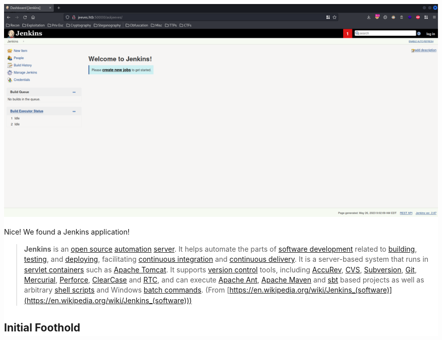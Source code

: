 ![](https://github.com/siunam321/CTF-Writeups/blob/main/HackTheBox/Jeeves/images/Pasted%20image%2020230526160308.png)

Nice! We found a Jenkins application!

> **Jenkins** is an [open source](https://en.wikipedia.org/wiki/Open_source "Open source") [automation](https://en.wikipedia.org/wiki/Automation "Automation") [server](https://en.wikipedia.org/wiki/Server_(computing) "Server (computing)"). It helps automate the parts of [software development](https://en.wikipedia.org/wiki/Software_development "Software development") related to [building](https://en.wikipedia.org/wiki/Software_build "Software build"), [testing](https://en.wikipedia.org/wiki/Test_automation "Test automation"), and [deploying](https://en.wikipedia.org/wiki/Software_deployment "Software deployment"), facilitating [continuous integration](https://en.wikipedia.org/wiki/Continuous_integration "Continuous integration") and [continuous delivery](https://en.wikipedia.org/wiki/Continuous_delivery "Continuous delivery"). It is a server-based system that runs in [servlet containers](https://en.wikipedia.org/wiki/Java_Servlet#Container_servers "Java Servlet") such as [Apache Tomcat](https://en.wikipedia.org/wiki/Apache_Tomcat "Apache Tomcat"). It supports [version control](https://en.wikipedia.org/wiki/Version_control "Version control") tools, including [AccuRev](https://en.wikipedia.org/wiki/AccuRev_SCM "AccuRev SCM"), [CVS](https://en.wikipedia.org/wiki/Concurrent_Versions_System "Concurrent Versions System"), [Subversion](https://en.wikipedia.org/wiki/Subversion_(software) "Subversion (software)"), [Git](https://en.wikipedia.org/wiki/Git_(software) "Git (software)"), [Mercurial](https://en.wikipedia.org/wiki/Mercurial "Mercurial"), [Perforce](https://en.wikipedia.org/wiki/Perforce "Perforce"), [ClearCase](https://en.wikipedia.org/wiki/ClearCase "ClearCase") and [RTC](https://en.wikipedia.org/wiki/Rational_Team_Concert "Rational Team Concert"), and can execute [Apache Ant](https://en.wikipedia.org/wiki/Apache_Ant "Apache Ant"), [Apache Maven](https://en.wikipedia.org/wiki/Apache_Maven) and [sbt](https://en.wikipedia.org/wiki/Sbt "Sbt") based projects as well as arbitrary [shell scripts](https://en.wikipedia.org/wiki/Shell_script "Shell script") and Windows [batch commands](https://en.wikipedia.org/wiki/Batch_file "Batch file"). (From [https://en.wikipedia.org/wiki/Jenkins_(software)](https://en.wikipedia.org/wiki/Jenkins_(software)))

## Initial Foothold
